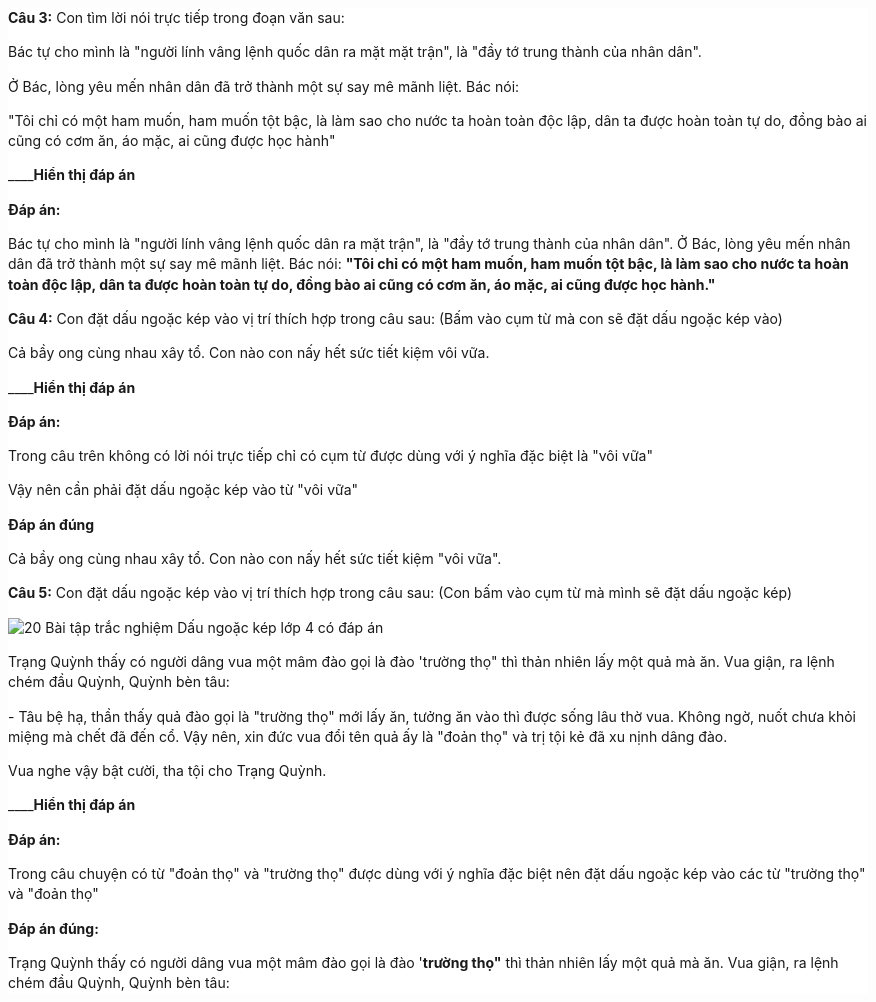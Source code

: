 **Câu 3:** Con tìm lời nói trực tiếp trong đoạn văn sau:

Bác tự cho mình là "người lính vâng lệnh quốc dân ra mặt mặt trận", là "đầy tớ trung thành của nhân dân".

Ở Bác, lòng yêu mến nhân dân đã trở thành một sự say mê mãnh liệt. Bác nói:

"Tôi chỉ có một ham muốn, ham muốn tột bậc, là làm sao cho nước ta hoàn toàn độc lập, dân ta được hoàn toàn tự do, đồng bào ai cũng có cơm ăn, áo mặc, ai cũng được học hành"

____**Hiển thị đáp án**

**Đáp án:**

Bác tự cho mình là "người lính vâng lệnh quốc dân ra mặt trận", là "đầy tớ trung thành của nhân dân". Ở Bác, lòng yêu mến nhân dân đã trở thành một sự say mê mãnh liệt. Bác nói: **"Tôi chỉ có một ham muốn, ham muốn tột bậc, là làm sao cho nước ta hoàn toàn độc lập, dân ta được hoàn toàn tự do, đồng bào ai cũng có cơm ăn, áo mặc, ai cũng được học hành."**

**Câu 4:** Con đặt dấu ngoặc kép vào vị trí thích hợp trong câu sau: (Bấm vào cụm từ mà con sẽ đặt dấu ngoặc kép vào)

Cả bầy ong cùng nhau xây tổ. Con nào con nấy hết sức tiết kiệm vôi vữa. 

____**Hiển thị đáp án**

**Đáp án:**

Trong câu trên không có lời nói trực tiếp chỉ có cụm từ được dùng với ý nghĩa đặc biệt là "vôi vữa"

Vậy nên cần phải đặt dấu ngoặc kép vào từ "vôi vữa"

**Đáp án đúng**

Cả bầy ong cùng nhau xây tổ. Con nào con nấy hết sức tiết kiệm "vôi vữa".

**Câu 5:** Con đặt dấu ngoặc kép vào vị trí thích hợp trong câu sau: (Con bấm vào cụm từ mà mình sẽ đặt dấu ngoặc kép)

![20 Bài tập trắc nghiệm Dấu ngoặc kép lớp 4 có đáp án](https://vietjack.com/tieng-viet-lop-4/images/trac-nghiem-luyen-tu-va-cau-dau-ngoac-kep-117473.PNG)

Trạng Quỳnh thấy có người dâng vua một mâm đào gọi là đào 'trường thọ" thì thản nhiên lấy một quả mà ăn. Vua giận, ra lệnh chém đầu Quỳnh, Quỳnh bèn tâu:

\- Tâu bệ hạ, thần thấy quả đào gọi là "trường thọ" mới lấy ăn, tưởng ăn vào thì được sống lâu thờ vua. Không ngờ, nuốt chưa khỏi miệng mà chết đã đến cổ. Vậy nên, xin đức vua đổi tên quả ấy là "đoản thọ" và trị tội kẻ đã xu nịnh dâng đào.

Vua nghe vậy bật cười, tha tội cho Trạng Quỳnh.

____**Hiển thị đáp án**

**Đáp án:**

Trong câu chuyện có từ "đoản thọ" và "trường thọ" được dùng với ý nghĩa đặc biệt nên đặt dấu ngoặc kép vào các từ "trường thọ" và "đoản thọ"

**Đáp án đúng:**

Trạng Quỳnh thấy có người dâng vua một mâm đào gọi là đào '**trường thọ"** thì thản nhiên lấy một quả mà ăn. Vua giận, ra lệnh chém đầu Quỳnh, Quỳnh bèn tâu:
